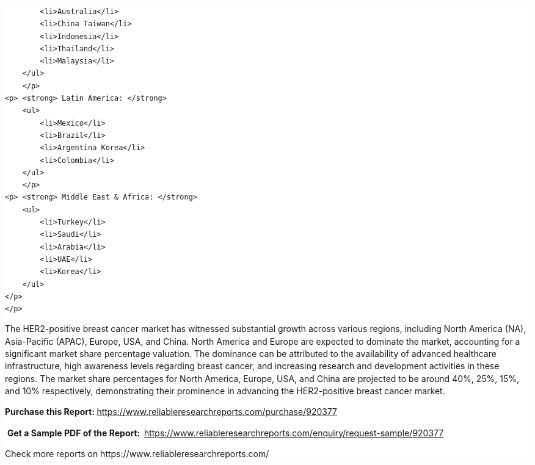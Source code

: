             <li>Australia</li>
            <li>China Taiwan</li>
            <li>Indonesia</li>
            <li>Thailand</li>
            <li>Malaysia</li>
        </ul>
        </p> 
    <p> <strong> Latin America: </strong>
        <ul>
            <li>Mexico</li>
            <li>Brazil</li>
            <li>Argentina Korea</li>
            <li>Colombia</li>
        </ul>
        </p> 
    <p> <strong> Middle East & Africa: </strong>
        <ul>
            <li>Turkey</li>
            <li>Saudi</li>
            <li>Arabia</li>
            <li>UAE</li>
            <li>Korea</li>
        </ul>
    </p>
    </p>
<p><p>The HER2-positive breast cancer market has witnessed substantial growth across various regions, including North America (NA), Asia-Pacific (APAC), Europe, USA, and China. North America and Europe are expected to dominate the market, accounting for a significant market share percentage valuation. The dominance can be attributed to the availability of advanced healthcare infrastructure, high awareness levels regarding breast cancer, and increasing research and development activities in these regions. The market share percentages for North America, Europe, USA, and China are projected to be around 40%, 25%, 15%, and 10% respectively, demonstrating their prominence in advancing the HER2-positive breast cancer market.</p></p>
<p><strong>Purchase this Report: </strong><a href="https://www.reliableresearchreports.com/purchase/920377">https://www.reliableresearchreports.com/purchase/920377</a></p>
<p>&nbsp;<strong>Get a Sample PDF of the Report:&nbsp;&nbsp;</strong><a href="https://www.reliableresearchreports.com/enquiry/request-sample/920377">https://www.reliableresearchreports.com/enquiry/request-sample/920377</a></p>
<p><strong></strong></p>
<p>Check more reports on https://www.reliableresearchreports.com/</p>